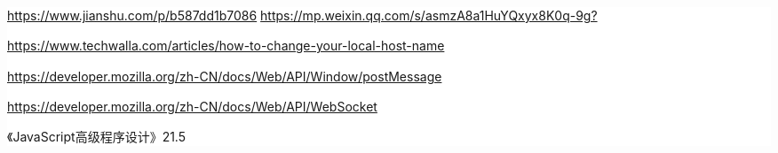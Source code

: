 <https://www.jianshu.com/p/b587dd1b7086>
<https://mp.weixin.qq.com/s/asmzA8a1HuYQxyx8K0q-9g?>

<https://www.techwalla.com/articles/how-to-change-your-local-host-name>

<https://developer.mozilla.org/zh-CN/docs/Web/API/Window/postMessage>

<https://developer.mozilla.org/zh-CN/docs/Web/API/WebSocket>

《JavaScript高级程序设计》21.5